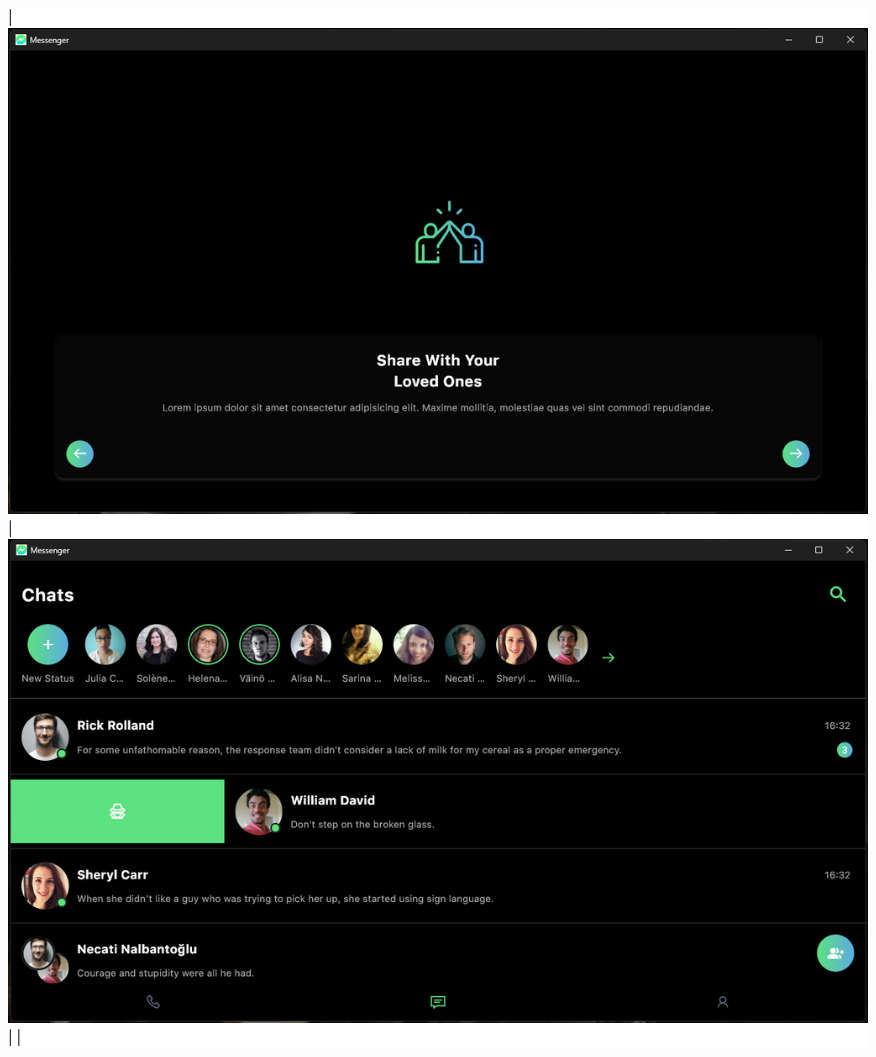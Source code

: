 | ![Windows Dark Onboarding 3](screenshots/windows/windows-dark-onboarding3.png)   | ![Windows Dark Chats Slide Left](screenshots/windows/windows-dark-chats-slide-left.png)                               |                                                                                 |